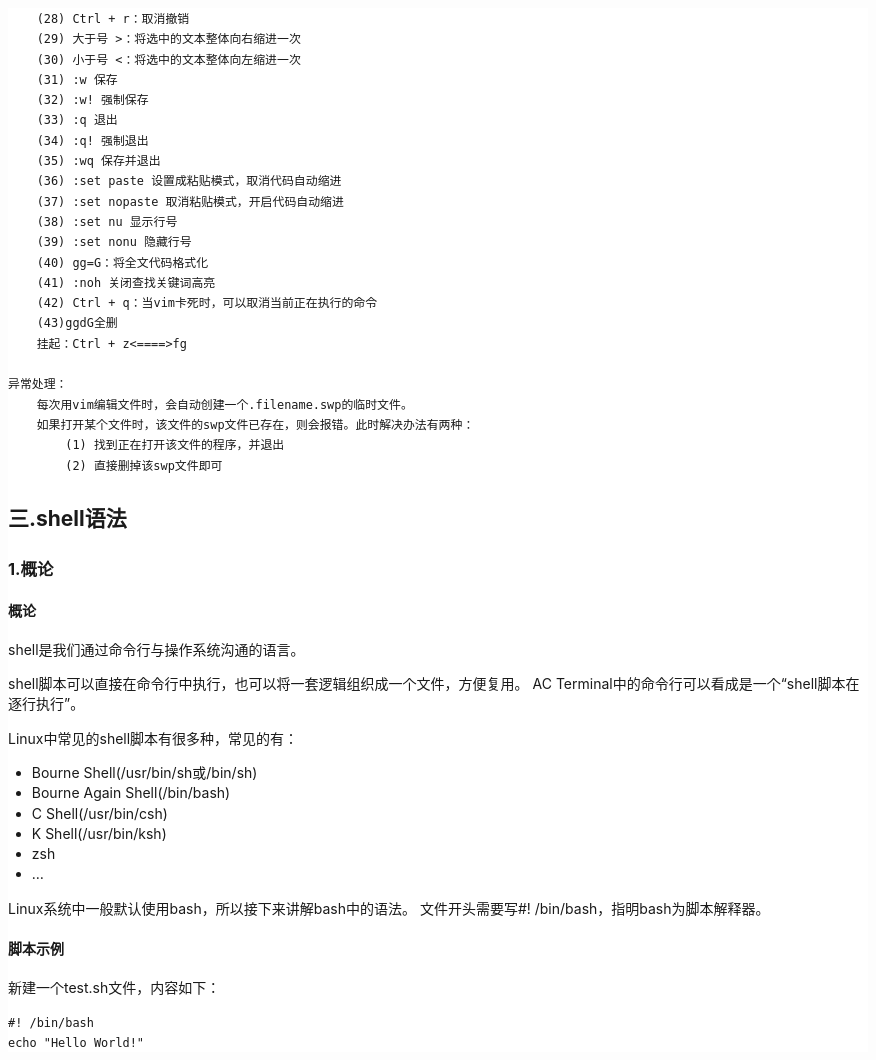 ```
    (28) Ctrl + r：取消撤销
    (29) 大于号 >：将选中的文本整体向右缩进一次
    (30) 小于号 <：将选中的文本整体向左缩进一次
    (31) :w 保存
    (32) :w! 强制保存
    (33) :q 退出
    (34) :q! 强制退出
    (35) :wq 保存并退出
    (36) :set paste 设置成粘贴模式，取消代码自动缩进
    (37) :set nopaste 取消粘贴模式，开启代码自动缩进
    (38) :set nu 显示行号
    (39) :set nonu 隐藏行号
    (40) gg=G：将全文代码格式化
    (41) :noh 关闭查找关键词高亮
    (42) Ctrl + q：当vim卡死时，可以取消当前正在执行的命令
    (43)ggdG全删
    挂起：Ctrl + z<====>fg
    
异常处理：
    每次用vim编辑文件时，会自动创建一个.filename.swp的临时文件。
    如果打开某个文件时，该文件的swp文件已存在，则会报错。此时解决办法有两种：
        (1) 找到正在打开该文件的程序，并退出
        (2) 直接删掉该swp文件即可
```

## 三.shell语法

### 1.概论

#### 概论

shell是我们通过命令行与操作系统沟通的语言。

shell脚本可以直接在命令行中执行，也可以将一套逻辑组织成一个文件，方便复用。
AC Terminal中的命令行可以看成是一个“shell脚本在逐行执行”。

Linux中常见的shell脚本有很多种，常见的有：

- Bourne Shell(/usr/bin/sh或/bin/sh)
- Bourne Again Shell(/bin/bash)
- C Shell(/usr/bin/csh)
- K Shell(/usr/bin/ksh)
- zsh
- …

Linux系统中一般默认使用bash，所以接下来讲解bash中的语法。
文件开头需要写#! /bin/bash，指明bash为脚本解释器。

#### 脚本示例
新建一个test.sh文件，内容如下：

```shell
#! /bin/bash
echo "Hello World!"
```
